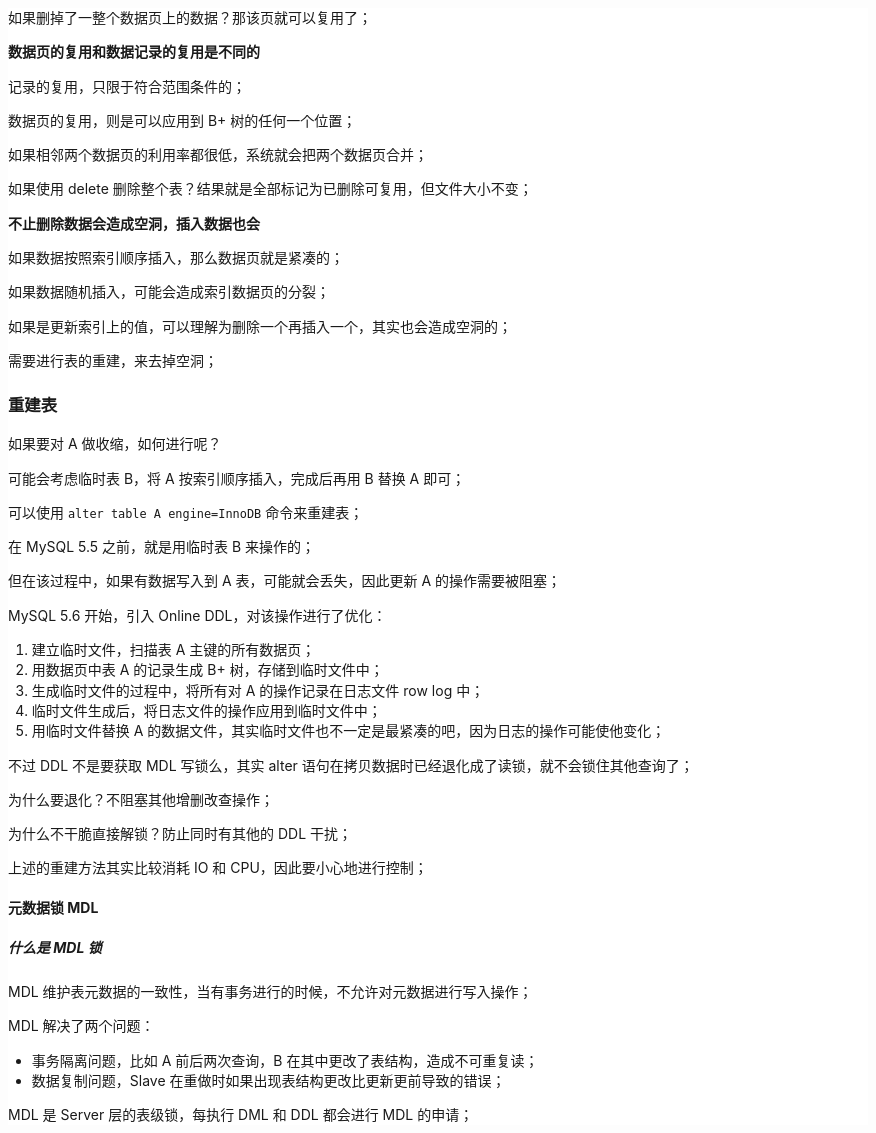 如果删掉了一整个数据页上的数据？那该页就可以复用了；

**数据页的复用和数据记录的复用是不同的**

记录的复用，只限于符合范围条件的；

数据页的复用，则是可以应用到 B+ 树的任何一个位置；

如果相邻两个数据页的利用率都很低，系统就会把两个数据页合并；

如果使用 delete 删除整个表？结果就是全部标记为已删除可复用，但文件大小不变；

**不止删除数据会造成空洞，插入数据也会**

如果数据按照索引顺序插入，那么数据页就是紧凑的；

如果数据随机插入，可能会造成索引数据页的分裂；

如果是更新索引上的值，可以理解为删除一个再插入一个，其实也会造成空洞的；

需要进行表的重建，来去掉空洞；

### 重建表

如果要对 A 做收缩，如何进行呢？

可能会考虑临时表 B，将 A 按索引顺序插入，完成后再用 B 替换 A 即可；

可以使用 `alter table A engine=InnoDB` 命令来重建表；

在 MySQL 5.5 之前，就是用临时表 B 来操作的；

但在该过程中，如果有数据写入到 A 表，可能就会丢失，因此更新 A 的操作需要被阻塞；

MySQL 5.6 开始，引入 Online DDL，对该操作进行了优化：

1. 建立临时文件，扫描表 A 主键的所有数据页；
2. 用数据页中表 A 的记录生成 B+ 树，存储到临时文件中；
3. 生成临时文件的过程中，将所有对 A 的操作记录在日志文件 row log 中；
4. 临时文件生成后，将日志文件的操作应用到临时文件中；
5. 用临时文件替换 A 的数据文件，其实临时文件也不一定是最紧凑的吧，因为日志的操作可能使他变化；

不过 DDL 不是要获取 MDL 写锁么，其实 alter 语句在拷贝数据时已经退化成了读锁，就不会锁住其他查询了；

为什么要退化？不阻塞其他增删改查操作；

为什么不干脆直接解锁？防止同时有其他的 DDL 干扰；

上述的重建方法其实比较消耗 IO 和 CPU，因此要小心地进行控制；

#### 元数据锁 MDL

##### 什么是 MDL 锁

MDL 维护表元数据的一致性，当有事务进行的时候，不允许对元数据进行写入操作；

MDL 解决了两个问题：

* 事务隔离问题，比如 A 前后两次查询，B 在其中更改了表结构，造成不可重复读；
* 数据复制问题，Slave 在重做时如果出现表结构更改比更新更前导致的错误；

MDL 是 Server 层的表级锁，每执行 DML 和 DDL 都会进行 MDL 的申请；
